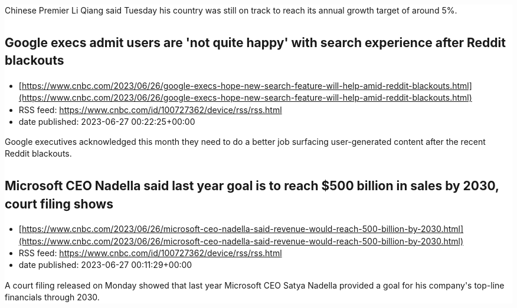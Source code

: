 Chinese Premier Li Qiang said Tuesday his country was still on track to reach its annual growth target of around 5%.

## Google execs admit users are 'not quite happy' with search experience after Reddit blackouts
 - [https://www.cnbc.com/2023/06/26/google-execs-hope-new-search-feature-will-help-amid-reddit-blackouts.html](https://www.cnbc.com/2023/06/26/google-execs-hope-new-search-feature-will-help-amid-reddit-blackouts.html)
 - RSS feed: https://www.cnbc.com/id/100727362/device/rss/rss.html
 - date published: 2023-06-27 00:22:25+00:00

Google executives acknowledged this month they need to do a better job surfacing user-generated content after the recent Reddit blackouts.

## Microsoft CEO Nadella said last year goal is to reach $500 billion in sales by 2030, court filing shows
 - [https://www.cnbc.com/2023/06/26/microsoft-ceo-nadella-said-revenue-would-reach-500-billion-by-2030.html](https://www.cnbc.com/2023/06/26/microsoft-ceo-nadella-said-revenue-would-reach-500-billion-by-2030.html)
 - RSS feed: https://www.cnbc.com/id/100727362/device/rss/rss.html
 - date published: 2023-06-27 00:11:29+00:00

A court filing released on Monday showed that last year Microsoft CEO Satya Nadella provided a goal for his company's top-line financials through 2030.

